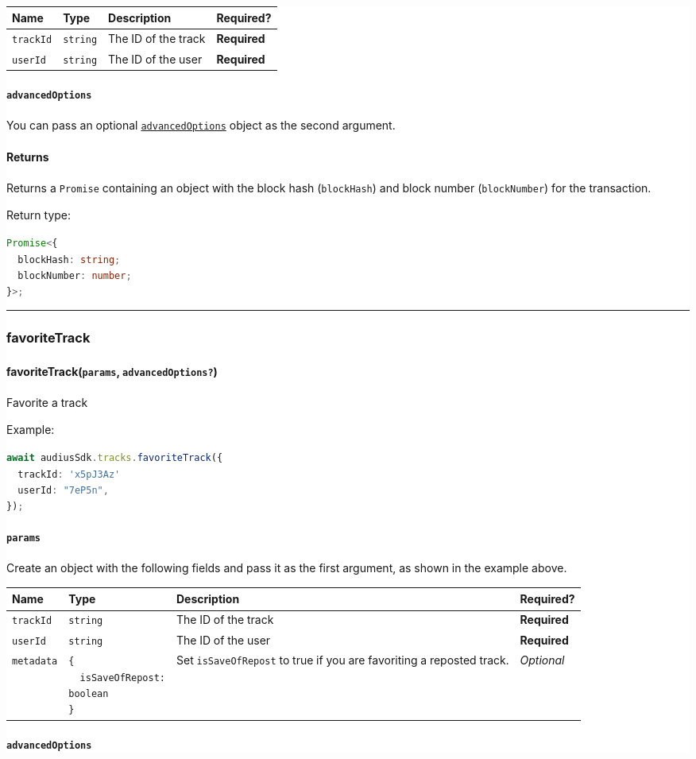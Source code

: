 | Name      | Type     | Description         | Required?    |
| :-------- | :------- | :------------------ | :----------- |
| `trackId` | `string` | The ID of the track | **Required** |
| `userId`  | `string` | The ID of the user  | **Required** |

#### `advancedOptions`

You can pass an optional [`advancedOptions`](/developers/advancedOptions) object as the second argument.

#### Returns

Returns a `Promise` containing an object with the block hash (`blockHash`) and block number (`blockNumber`) for the transaction.

Return type:

```ts
Promise<{
  blockHash: string;
  blockNumber: number;
}>;
```

---

### favoriteTrack

#### favoriteTrack(`params`, `advancedOptions?`)

Favorite a track

Example:

```typescript
await audiusSdk.tracks.favoriteTrack({
  trackId: 'x5pJ3Az'
  userId: "7eP5n",
});
```

#### `params`

Create an object with the following fields and pass it as the first argument, as shown in the example above.

| Name       | Type                                                         | Description                                                          | Required?    |
| :--------- | :----------------------------------------------------------- | :------------------------------------------------------------------- | :----------- |
| `trackId`  | `string`                                                     | The ID of the track                                                  | **Required** |
| `userId`   | `string`                                                     | The ID of the user                                                   | **Required** |
| `metadata` | <code>{<br/>&nbsp;&nbsp;isSaveOfRepost: boolean<br/>}</code> | Set `isSaveOfRepost` to true if you are favoriting a reposted track. | _Optional_   |

#### `advancedOptions`
